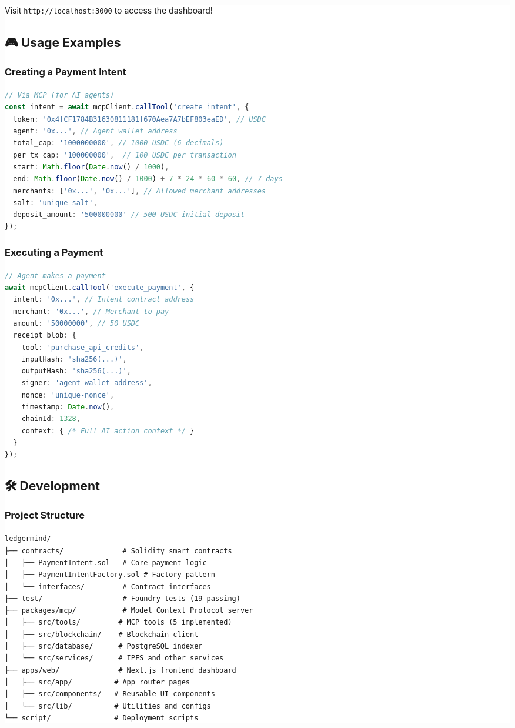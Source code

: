 Visit `http://localhost:3000` to access the dashboard!

## 🎮 **Usage Examples**

### Creating a Payment Intent

```typescript
// Via MCP (for AI agents)
const intent = await mcpClient.callTool('create_intent', {
  token: '0x4fCF1784B31630811181f670Aea7A7bEF803eaED', // USDC
  agent: '0x...', // Agent wallet address
  total_cap: '1000000000', // 1000 USDC (6 decimals)
  per_tx_cap: '100000000',  // 100 USDC per transaction
  start: Math.floor(Date.now() / 1000),
  end: Math.floor(Date.now() / 1000) + 7 * 24 * 60 * 60, // 7 days
  merchants: ['0x...', '0x...'], // Allowed merchant addresses
  salt: 'unique-salt',
  deposit_amount: '500000000' // 500 USDC initial deposit
});
```

### Executing a Payment

```typescript
// Agent makes a payment
await mcpClient.callTool('execute_payment', {
  intent: '0x...', // Intent contract address
  merchant: '0x...', // Merchant to pay
  amount: '50000000', // 50 USDC
  receipt_blob: {
    tool: 'purchase_api_credits',
    inputHash: 'sha256(...)',
    outputHash: 'sha256(...)', 
    signer: 'agent-wallet-address',
    nonce: 'unique-nonce',
    timestamp: Date.now(),
    chainId: 1328,
    context: { /* Full AI action context */ }
  }
});
```

## 🛠️ **Development**

### Project Structure

```
ledgermind/
├── contracts/              # Solidity smart contracts
│   ├── PaymentIntent.sol   # Core payment logic
│   ├── PaymentIntentFactory.sol # Factory pattern
│   └── interfaces/         # Contract interfaces
├── test/                   # Foundry tests (19 passing)
├── packages/mcp/           # Model Context Protocol server
│   ├── src/tools/         # MCP tools (5 implemented)
│   ├── src/blockchain/    # Blockchain client
│   ├── src/database/      # PostgreSQL indexer
│   └── src/services/      # IPFS and other services
├── apps/web/              # Next.js frontend dashboard
│   ├── src/app/          # App router pages
│   ├── src/components/   # Reusable UI components
│   └── src/lib/          # Utilities and configs
└── script/               # Deployment scripts
```
